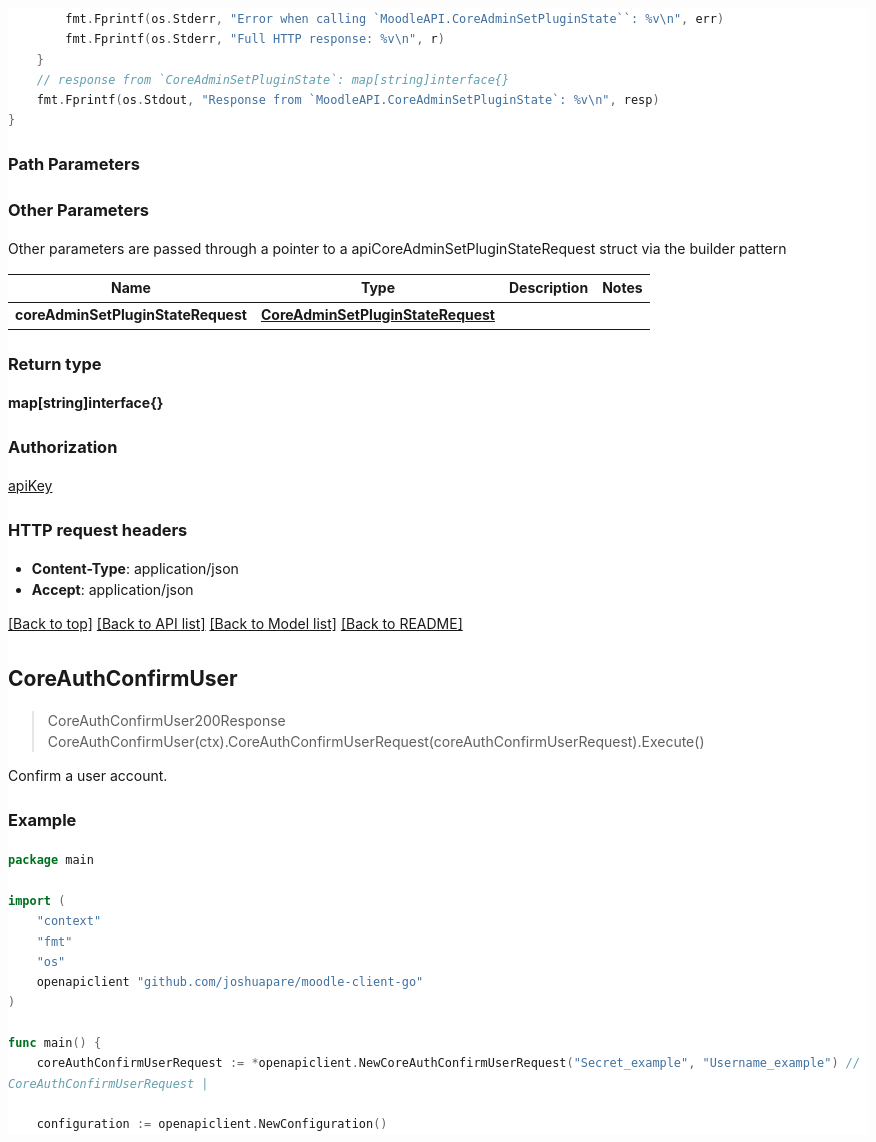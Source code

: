 ```go
		fmt.Fprintf(os.Stderr, "Error when calling `MoodleAPI.CoreAdminSetPluginState``: %v\n", err)
		fmt.Fprintf(os.Stderr, "Full HTTP response: %v\n", r)
	}
	// response from `CoreAdminSetPluginState`: map[string]interface{}
	fmt.Fprintf(os.Stdout, "Response from `MoodleAPI.CoreAdminSetPluginState`: %v\n", resp)
}
```

### Path Parameters



### Other Parameters

Other parameters are passed through a pointer to a apiCoreAdminSetPluginStateRequest struct via the builder pattern


Name | Type | Description  | Notes
------------- | ------------- | ------------- | -------------
 **coreAdminSetPluginStateRequest** | [**CoreAdminSetPluginStateRequest**](CoreAdminSetPluginStateRequest.md) |  | 

### Return type

**map[string]interface{}**

### Authorization

[apiKey](../README.md#apiKey)

### HTTP request headers

- **Content-Type**: application/json
- **Accept**: application/json

[[Back to top]](#) [[Back to API list]](../README.md#documentation-for-api-endpoints)
[[Back to Model list]](../README.md#documentation-for-models)
[[Back to README]](../README.md)


## CoreAuthConfirmUser

> CoreAuthConfirmUser200Response CoreAuthConfirmUser(ctx).CoreAuthConfirmUserRequest(coreAuthConfirmUserRequest).Execute()

Confirm a user account.



### Example

```go
package main

import (
	"context"
	"fmt"
	"os"
	openapiclient "github.com/joshuapare/moodle-client-go"
)

func main() {
	coreAuthConfirmUserRequest := *openapiclient.NewCoreAuthConfirmUserRequest("Secret_example", "Username_example") // CoreAuthConfirmUserRequest | 

	configuration := openapiclient.NewConfiguration()
```